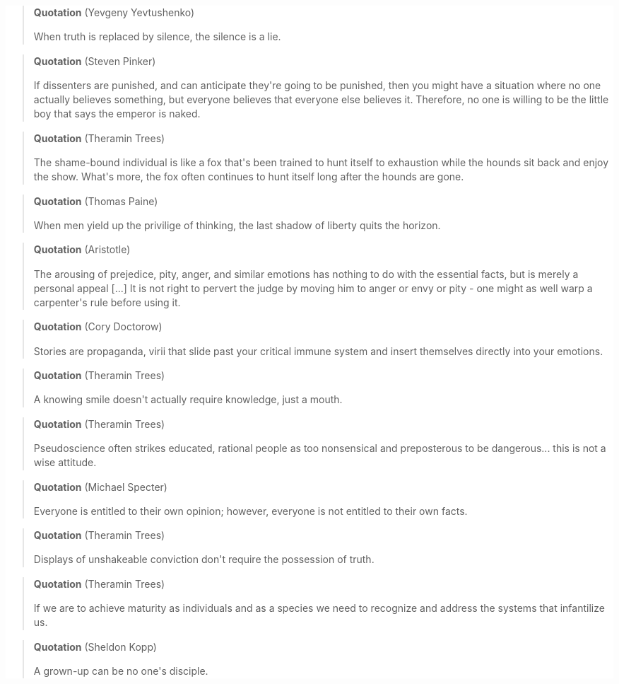 > **Quotation** (Yevgeny Yevtushenko)
>
> When truth is replaced by silence, the silence is a lie.

> **Quotation** (Steven Pinker)
>
> If dissenters are punished, and can anticipate they're going to be punished, then you might have a situation where no one actually believes something, but everyone believes that everyone else believes it. Therefore, no one is willing to be the little boy that says the emperor is naked.

> **Quotation** (Theramin Trees)
>
> The shame-bound individual is like a fox that's been trained to hunt itself to exhaustion while the hounds sit back and enjoy the show. What's more, the fox often continues to hunt itself long after the hounds are gone.

> **Quotation** (Thomas Paine)
>
> When men yield up the privilige of thinking, the last shadow of liberty quits the horizon.

> **Quotation** (Aristotle)
>
> The arousing of prejedice, pity, anger, and similar emotions has nothing to do with the essential facts, but is merely a personal appeal [...] It is not right to pervert the judge by moving him to anger or envy or pity - one might as well warp a carpenter's rule before using it.

> **Quotation** (Cory Doctorow)
>
> Stories are propaganda, virii that slide past your critical immune system and insert themselves directly into your emotions.

> **Quotation** (Theramin Trees)
>
> A knowing smile doesn't actually require knowledge, just a mouth.

> **Quotation** (Theramin Trees)
>
> Pseudoscience often strikes educated, rational people as too nonsensical and preposterous to be dangerous... this is not a wise attitude.

> **Quotation** (Michael Specter)
>
> Everyone is entitled to their own opinion; however, everyone is not entitled to their own facts.

> **Quotation** (Theramin Trees)
> 
> Displays of unshakeable conviction don't require the possession of truth.

> **Quotation** (Theramin Trees)
>
> If we are to achieve maturity as individuals and as a species we need to recognize and address the systems that infantilize us.

> **Quotation** (Sheldon Kopp)
>
> A grown-up can be no one's disciple.
